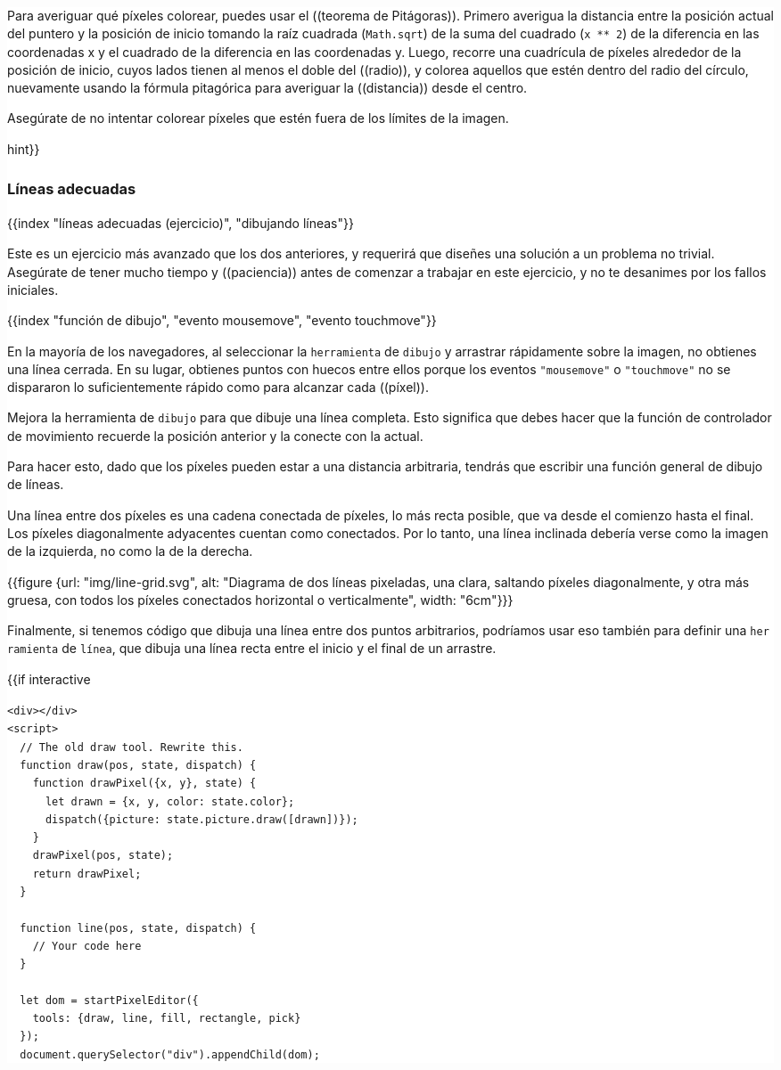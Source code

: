 Para averiguar qué píxeles colorear, puedes usar el ((teorema de Pitágoras)). Primero averigua la distancia entre la posición actual del puntero y la posición de inicio tomando la raíz cuadrada (`Math.sqrt`) de la suma del cuadrado (`x ** 2`) de la diferencia en las coordenadas x y el cuadrado de la diferencia en las coordenadas y. Luego, recorre una cuadrícula de píxeles alrededor de la posición de inicio, cuyos lados tienen al menos el doble del ((radio)), y colorea aquellos que estén dentro del radio del círculo, nuevamente usando la fórmula pitagórica para averiguar la ((distancia)) desde el centro.

Asegúrate de no intentar colorear píxeles que estén fuera de los límites de la imagen.

hint}}

### Líneas adecuadas

{{index "líneas adecuadas (ejercicio)", "dibujando líneas"}}

Este es un ejercicio más avanzado que los dos anteriores, y requerirá que diseñes una solución a un problema no trivial. Asegúrate de tener mucho tiempo y ((paciencia)) antes de comenzar a trabajar en este ejercicio, y no te desanimes por los fallos iniciales.

{{index "función de dibujo", "evento mousemove", "evento touchmove"}}

En la mayoría de los navegadores, al seleccionar la `herramienta` de `dibujo` y arrastrar rápidamente sobre la imagen, no obtienes una línea cerrada. En su lugar, obtienes puntos con huecos entre ellos porque los eventos `"mousemove"` o `"touchmove"` no se dispararon lo suficientemente rápido como para alcanzar cada ((píxel)).

Mejora la herramienta de `dibujo` para que dibuje una línea completa. Esto significa que debes hacer que la función de controlador de movimiento recuerde la posición anterior y la conecte con la actual.

Para hacer esto, dado que los píxeles pueden estar a una distancia arbitraria, tendrás que escribir una función general de dibujo de líneas.

Una línea entre dos píxeles es una cadena conectada de píxeles, lo más recta posible, que va desde el comienzo hasta el final. Los píxeles diagonalmente adyacentes cuentan como conectados. Por lo tanto, una línea inclinada debería verse como la imagen de la izquierda, no como la de la derecha.

{{figure {url: "img/line-grid.svg", alt: "Diagrama de dos líneas pixeladas, una clara, saltando píxeles diagonalmente, y otra más gruesa, con todos los píxeles conectados horizontal o verticalmente", width: "6cm"}}}

Finalmente, si tenemos código que dibuja una línea entre dos puntos arbitrarios, podríamos usar eso también para definir una `herramienta` de `línea`, que dibuja una línea recta entre el inicio y el final de un arrastre.

{{if interactive

```{test: no, lang: html}
<div></div>
<script>
  // The old draw tool. Rewrite this.
  function draw(pos, state, dispatch) {
    function drawPixel({x, y}, state) {
      let drawn = {x, y, color: state.color};
      dispatch({picture: state.picture.draw([drawn])});
    }
    drawPixel(pos, state);
    return drawPixel;
  }

  function line(pos, state, dispatch) {
    // Your code here
  }

  let dom = startPixelEditor({
    tools: {draw, line, fill, rectangle, pick}
  });
  document.querySelector("div").appendChild(dom);
```